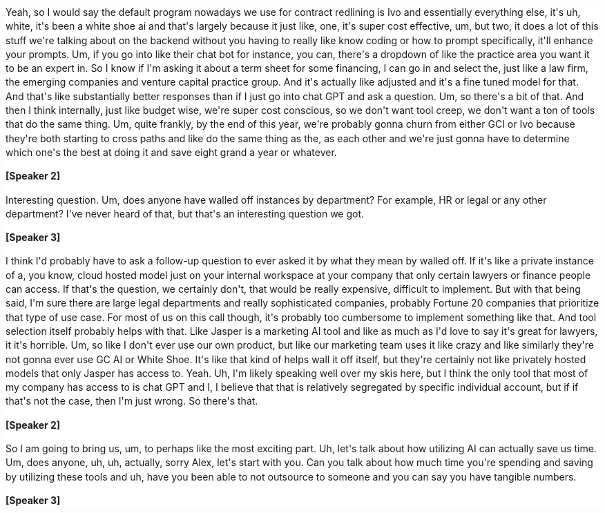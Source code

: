 Yeah, so I would say the default program nowadays we use for contract redlining is Ivo and essentially everything else, it's uh, white, it's been a white shoe ai and that's largely because it just like, one, it's super cost effective, um, but two, it does a lot of this stuff we're talking about on the backend without you having to really like know coding or how to prompt specifically, it'll enhance your prompts. Um, if you go into like their chat bot for instance, you can, there's a dropdown of like the practice area you want it to be an expert in. So I know if I'm asking it about a term sheet for some financing, I can go in and select the, just like a law firm, the emerging companies and venture capital practice group. And it's actually like adjusted and it's a fine tuned model for that. And that's like substantially better responses than if I just go into chat GPT and ask a question. Um, so there's a bit of that. And then I think internally, just like budget wise, we're super cost conscious, so we don't want tool creep, we don't want a ton of tools that do the same thing. Um, quite frankly, by the end of this year, we're probably gonna churn from either GCI or Ivo because they're both starting to cross paths and like do the same thing as the, as each other and we're just gonna have to determine which one's the best at doing it and save eight grand a year or whatever.


**[Speaker 2]**

Interesting question. Um, does anyone have walled off instances by department? For example, HR or legal or any other department? I've never heard of that, but that's an interesting question we got.


**[Speaker 3]**

I think I'd probably have to ask a follow-up question to ever asked it by what they mean by walled off. If it's like a private instance of a, you know, cloud hosted model just on your internal workspace at your company that only certain lawyers or finance people can access. If that's the question, we certainly don't, that would be really expensive, difficult to implement. But with that being said, I'm sure there are large legal departments and really sophisticated companies, probably Fortune 20 companies that prioritize that type of use case. For most of us on this call though, it's probably too cumbersome to implement something like that. And tool selection itself probably helps with that. Like Jasper is a marketing AI tool and like as much as I'd love to say it's great for lawyers, it it's horrible. Um, so like I don't ever use our own product, but like our marketing team uses it like crazy and like similarly they're not gonna ever use GC AI or White Shoe. It's like that kind of helps wall it off itself, but they're certainly not like privately hosted models that only Jasper has access to. Yeah. Uh, I'm likely speaking well over my skis here, but I think the only tool that most of my company has access to is chat GPT and I, I believe that that is relatively segregated by specific individual account, but if if that's not the case, then I'm just wrong. So there's that.


**[Speaker 2]**

So I am going to bring us, um, to perhaps like the most exciting part. Uh, let's talk about how utilizing AI can actually save us time. Um, does anyone, uh, uh, actually, sorry Alex, let's start with you. Can you talk about how much time you're spending and saving by utilizing these tools and uh, have you been able to not outsource to someone and you can say you have tangible numbers.


**[Speaker 3]**
